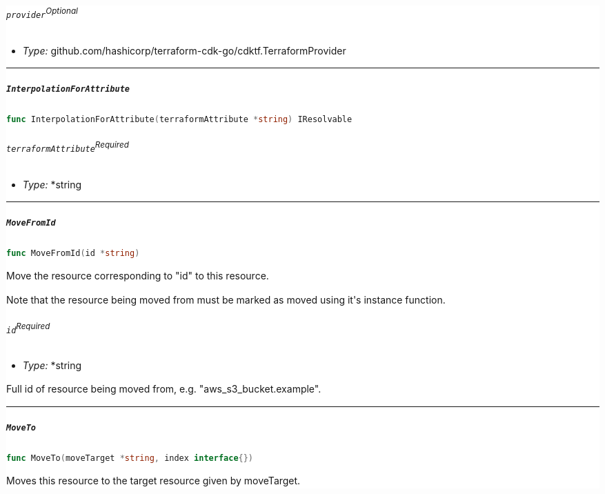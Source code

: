 
###### `provider`<sup>Optional</sup> <a name="provider" id="@cdktf/provider-cloudflare.emailSecurityImpersonationRegistry.EmailSecurityImpersonationRegistry.importFrom.parameter.provider"></a>

- *Type:* github.com/hashicorp/terraform-cdk-go/cdktf.TerraformProvider

---

##### `InterpolationForAttribute` <a name="InterpolationForAttribute" id="@cdktf/provider-cloudflare.emailSecurityImpersonationRegistry.EmailSecurityImpersonationRegistry.interpolationForAttribute"></a>

```go
func InterpolationForAttribute(terraformAttribute *string) IResolvable
```

###### `terraformAttribute`<sup>Required</sup> <a name="terraformAttribute" id="@cdktf/provider-cloudflare.emailSecurityImpersonationRegistry.EmailSecurityImpersonationRegistry.interpolationForAttribute.parameter.terraformAttribute"></a>

- *Type:* *string

---

##### `MoveFromId` <a name="MoveFromId" id="@cdktf/provider-cloudflare.emailSecurityImpersonationRegistry.EmailSecurityImpersonationRegistry.moveFromId"></a>

```go
func MoveFromId(id *string)
```

Move the resource corresponding to "id" to this resource.

Note that the resource being moved from must be marked as moved using it's instance function.

###### `id`<sup>Required</sup> <a name="id" id="@cdktf/provider-cloudflare.emailSecurityImpersonationRegistry.EmailSecurityImpersonationRegistry.moveFromId.parameter.id"></a>

- *Type:* *string

Full id of resource being moved from, e.g. "aws_s3_bucket.example".

---

##### `MoveTo` <a name="MoveTo" id="@cdktf/provider-cloudflare.emailSecurityImpersonationRegistry.EmailSecurityImpersonationRegistry.moveTo"></a>

```go
func MoveTo(moveTarget *string, index interface{})
```

Moves this resource to the target resource given by moveTarget.
